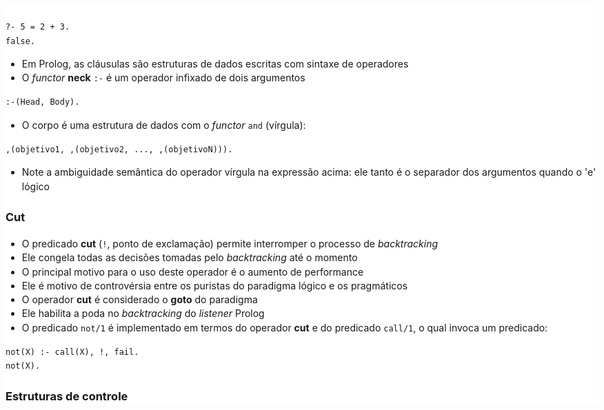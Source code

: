```

?- 5 = 2 + 3.
false.
```
- Em Prolog, as cláusulas são estruturas de dados escritas com sintaxe de operadores
- O _functor_ **neck** `:-` é um operador infixado de dois argumentos
```
:-(Head, Body).
```
- O corpo é uma estrutura de dados com o _functor_ `and` (vírgula):
```
,(objetivo1, ,(objetivo2, ..., ,(objetivoN))).
```
- Note a ambiguidade semântica do operador vírgula na expressão acima: ele tanto é o separador dos argumentos quando o 'e' lógico

### Cut

- O predicado **cut** (`!`, ponto de exclamação) permite interromper o processo de _backtracking_
- Ele congela todas as decisões tomadas pelo _backtracking_ até o momento
- O principal motivo para o uso deste operador é o aumento de performance
- Ele é motivo de controvérsia entre os puristas do paradigma lógico e os pragmáticos
- O operador **cut** é considerado o **goto** do paradigma
- Ele habilita a poda no _backtracking_ do _listener_ Prolog
- O predicado `not/1` é implementado em termos do operador **cut** e do predicado `call/1`, o qual invoca um predicado:
```
not(X) :- call(X), !, fail.
not(X).
```

### Estruturas de controle
